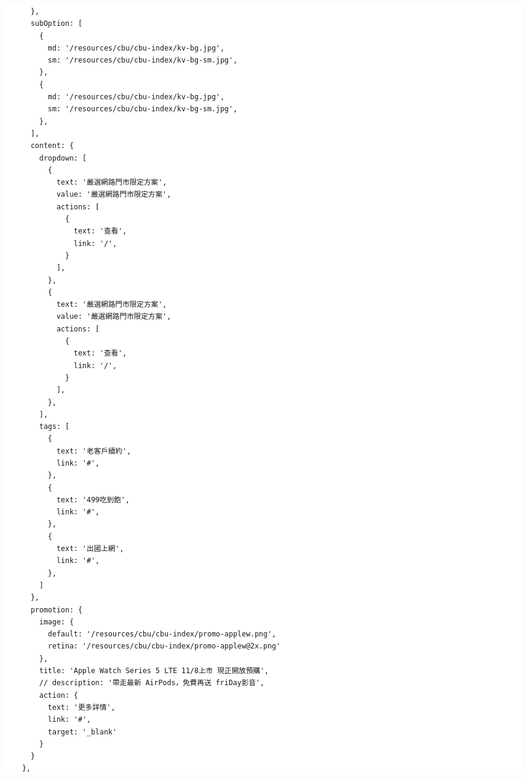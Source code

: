```
      },
      subOption: [
        {
          md: '/resources/cbu/cbu-index/kv-bg.jpg',
          sm: '/resources/cbu/cbu-index/kv-bg-sm.jpg',
        },
        {
          md: '/resources/cbu/cbu-index/kv-bg.jpg',
          sm: '/resources/cbu/cbu-index/kv-bg-sm.jpg',
        },
      ],
      content: {
        dropdown: [
          {
            text: '嚴選網路門市限定方案',
            value: '嚴選網路門市限定方案',
            actions: [
              {
                text: '查看',
                link: '/',
              }
            ],
          },
          {
            text: '嚴選網路門市限定方案',
            value: '嚴選網路門市限定方案',
            actions: [
              {
                text: '查看',
                link: '/',
              }
            ],
          },
        ],
        tags: [
          {
            text: '老客戶續約',
            link: '#',
          },
          {
            text: '499吃到飽',
            link: '#',
          },
          {
            text: '出國上網',
            link: '#',
          },
        ]
      },
      promotion: {
        image: {
          default: '/resources/cbu/cbu-index/promo-applew.png',
          retina: '/resources/cbu/cbu-index/promo-applew@2x.png'
        },
        title: 'Apple Watch Series 5 LTE 11/8上市 現正開放預購',
        // description: '帶走最新 AirPods，免費再送 friDay影音',
        action: {
          text: '更多詳情',
          link: '#',
          target: '_blank'
        }
      }
    },
```